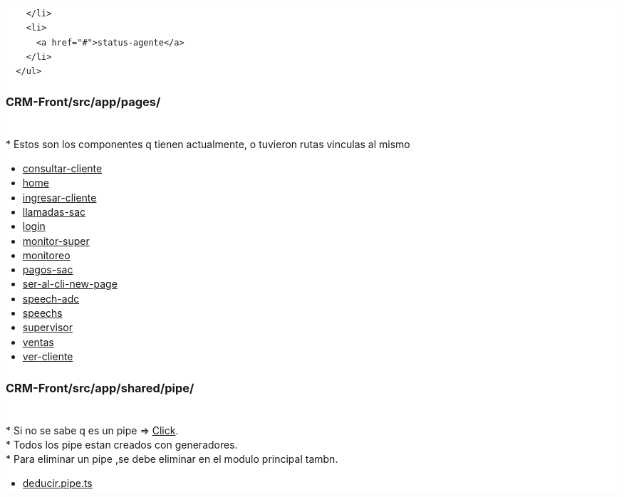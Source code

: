         </li>
        <li>
          <a href="#">status-agente</a>
        </li>
      </ul>
  </div>

  <div class="pagin" id="pag">
    <h3>CRM-Front/src/app/pages/</h3>
    <br> * Estos son los componentes q tienen actualmente, o tuvieron rutas vinculas al mismo
    <ul>
      <li>
        <a href="#">consultar-cliente</a>
      </li>
      <li>
        <a href="#">home</a>
      </li>
      <li>
        <a href="#">ingresar-cliente</a>
      </li>
      <li>
        <a href="#">llamadas-sac</a>
      </li>
      <li>
        <a href="#">login</a>
      </li>
      <li>
        <a href="#">monitor-super</a>
      </li>
      <li>
        <a href="#">monitoreo</a>
      </li>
      <li>
        <a href="#pagos_sac">pagos-sac</a>
      </li>
      <li>
        <a href="#">ser-al-cli-new-page</a>
      </li>
      <li>
        <a href="#">speech-adc</a>
      </li>
      <li>
        <a href="#">speechs</a>
      </li>
      <li>
        <a href="#">supervisor</a>
      </li>
      <li>
        <a href="#">ventas</a>
      </li>
      <li>
        <a href="#">ver-cliente</a>
      </li>
    </ul>
  </div>
  <div class="pipe" id="pipe">
    <h3>CRM-Front/src/app/shared/pipe/</h3>
    <br> * Si no se sabe q es un pipe => <a href="https://desarrolloweb.com/articulos/crear-usar-pipes-angular" target="_blank" rel="noopener noreferrer">Click</a>.
    <br> * Todos los pipe estan creados con generadores.
    <br> * Para eliminar un pipe ,se debe eliminar en el modulo principal tambn.
    <ul>
      <li>
        <a href="#">deducir.pipe.ts</a>
